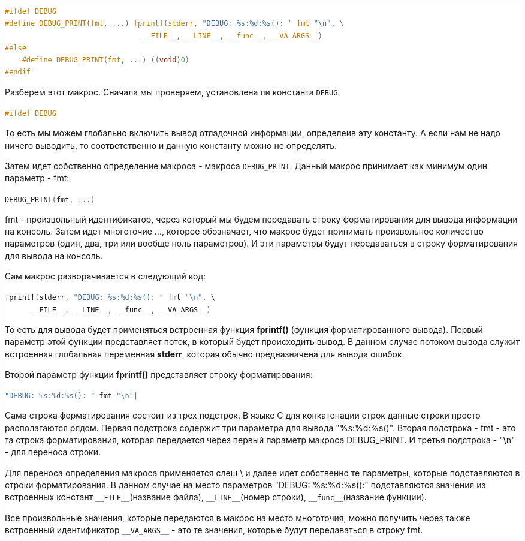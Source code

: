 ```c
#ifdef DEBUG
#define DEBUG_PRINT(fmt, ...) fprintf(stderr, "DEBUG: %s:%d:%s(): " fmt "\n", \
                                __FILE__, __LINE__, __func__, __VA_ARGS__)
#else
    #define DEBUG_PRINT(fmt, ...) ((void)0)
#endif
```

Разберем этот макрос. Сначала мы проверяем, установлена ли константа `DEBUG`.

```c
#ifdef DEBUG
```

То есть мы можем глобально включить вывод отладочной информации, определеив эту константу. А если нам не надо ничего выводить, то соответственно и данную константу можно не определять.

Затем идет собственно определение макроса - макроса `DEBUG_PRINT`. Данный макрос принимает как минимум один параметр - fmt:

```c
DEBUG_PRINT(fmt, ...)
```

fmt - произвольный идентификатор, через который мы будем передавать строку форматирования для вывода информации на консоль. Затем идет многоточие ..., которое обозначает, что макрос будет принимать произвольное количество параметров (один, два, три или вообще ноль параметров). И эти параметры будут передаваться в строку форматирования для вывода на консоль.

Сам макрос разворачивается в следующий код:

```c
fprintf(stderr, "DEBUG: %s:%d:%s(): " fmt "\n", \
      __FILE__, __LINE__, __func__, __VA_ARGS__)
```

То есть для вывода будет применяться встроенная функция **fprintf()** (функция форматированного вывода). Первый параметр этой функции представляет поток, в который будет происходить вывод. В данном случае потоком вывода служит встроенная глобальная переменная **stderr**, которая обычно предназначена для вывода ошибок.

Второй параметр функции **fprintf()** представляет строку форматирования:


```c
"DEBUG: %s:%d:%s(): " fmt "\n"|
```

Сама строка форматирования состоит из трех подстрок. В языке C для конкатенации строк данные строки просто располагаются рядом. Первая подстрока содержит три параметра для вывода "%s:%d:%s()". Вторая подстрока - fmt - это та строка форматирования, которая передается через первый параметр макроса DEBUG_PRINT. И третья подстрока - "\n" - для переноса строки.

Для переноса определения макроса применяется слеш \ и далее идет собственно те параметры, которые подставляются в строки форматирования. В данном случае на место параметров "DEBUG: %s:%d:%s():" подставляются значения из встроенных констант `__FILE__`(название файла), `__LINE__`(номер строки), `__func__`(название функции).

Все произвольные значения, которые передаются в макрос на место многоточия, можно получить через также встроенный идентификатор `__VA_ARGS__` - это те значения, которые будут передаваться в строку fmt.
